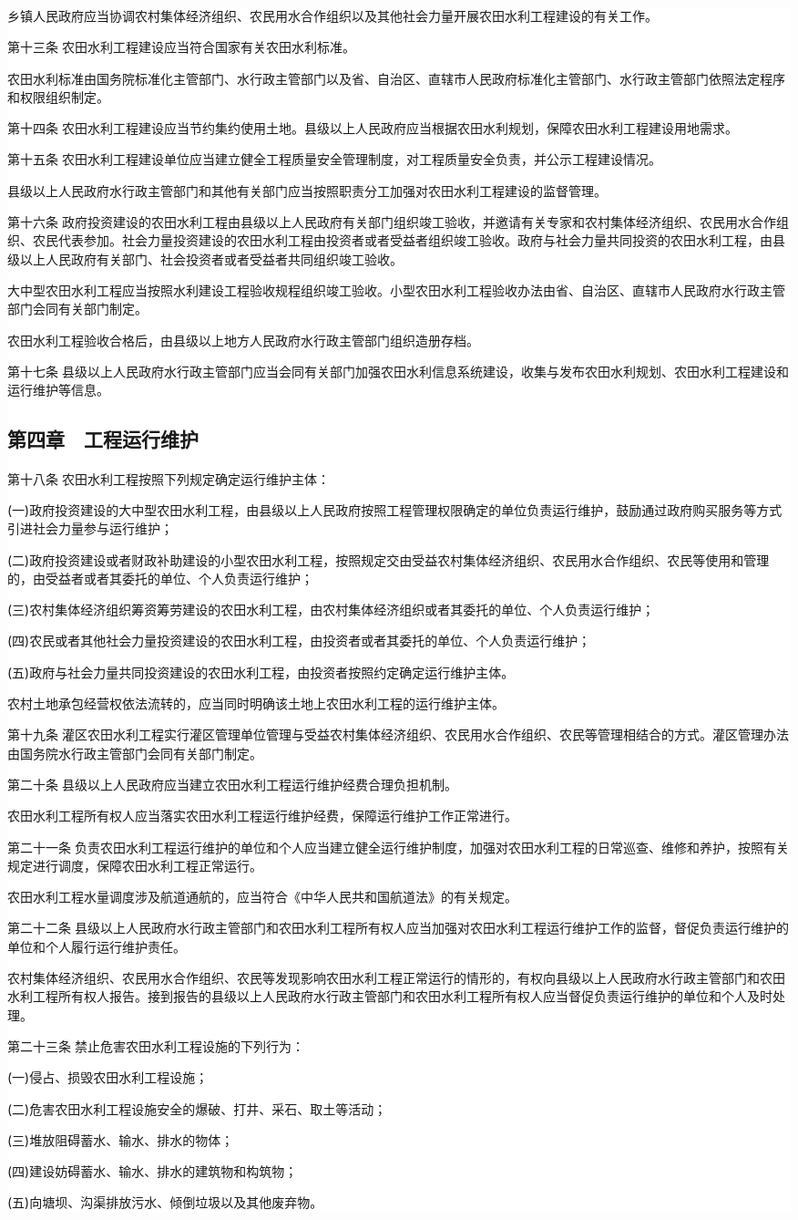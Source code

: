 乡镇人民政府应当协调农村集体经济组织、农民用水合作组织以及其他社会力量开展农田水利工程建设的有关工作。

第十三条 农田水利工程建设应当符合国家有关农田水利标准。

农田水利标准由国务院标准化主管部门、水行政主管部门以及省、自治区、直辖市人民政府标准化主管部门、水行政主管部门依照法定程序和权限组织制定。

第十四条 农田水利工程建设应当节约集约使用土地。县级以上人民政府应当根据农田水利规划，保障农田水利工程建设用地需求。

第十五条 农田水利工程建设单位应当建立健全工程质量安全管理制度，对工程质量安全负责，并公示工程建设情况。

县级以上人民政府水行政主管部门和其他有关部门应当按照职责分工加强对农田水利工程建设的监督管理。

第十六条 政府投资建设的农田水利工程由县级以上人民政府有关部门组织竣工验收，并邀请有关专家和农村集体经济组织、农民用水合作组织、农民代表参加。社会力量投资建设的农田水利工程由投资者或者受益者组织竣工验收。政府与社会力量共同投资的农田水利工程，由县级以上人民政府有关部门、社会投资者或者受益者共同组织竣工验收。

大中型农田水利工程应当按照水利建设工程验收规程组织竣工验收。小型农田水利工程验收办法由省、自治区、直辖市人民政府水行政主管部门会同有关部门制定。

农田水利工程验收合格后，由县级以上地方人民政府水行政主管部门组织造册存档。

第十七条 县级以上人民政府水行政主管部门应当会同有关部门加强农田水利信息系统建设，收集与发布农田水利规划、农田水利工程建设和运行维护等信息。

## 第四章　工程运行维护

第十八条 农田水利工程按照下列规定确定运行维护主体：

(一)政府投资建设的大中型农田水利工程，由县级以上人民政府按照工程管理权限确定的单位负责运行维护，鼓励通过政府购买服务等方式引进社会力量参与运行维护；

(二)政府投资建设或者财政补助建设的小型农田水利工程，按照规定交由受益农村集体经济组织、农民用水合作组织、农民等使用和管理的，由受益者或者其委托的单位、个人负责运行维护；

(三)农村集体经济组织筹资筹劳建设的农田水利工程，由农村集体经济组织或者其委托的单位、个人负责运行维护；

(四)农民或者其他社会力量投资建设的农田水利工程，由投资者或者其委托的单位、个人负责运行维护；

(五)政府与社会力量共同投资建设的农田水利工程，由投资者按照约定确定运行维护主体。

农村土地承包经营权依法流转的，应当同时明确该土地上农田水利工程的运行维护主体。

第十九条 灌区农田水利工程实行灌区管理单位管理与受益农村集体经济组织、农民用水合作组织、农民等管理相结合的方式。灌区管理办法由国务院水行政主管部门会同有关部门制定。

第二十条 县级以上人民政府应当建立农田水利工程运行维护经费合理负担机制。

农田水利工程所有权人应当落实农田水利工程运行维护经费，保障运行维护工作正常进行。

第二十一条 负责农田水利工程运行维护的单位和个人应当建立健全运行维护制度，加强对农田水利工程的日常巡查、维修和养护，按照有关规定进行调度，保障农田水利工程正常运行。

农田水利工程水量调度涉及航道通航的，应当符合《中华人民共和国航道法》的有关规定。

第二十二条 县级以上人民政府水行政主管部门和农田水利工程所有权人应当加强对农田水利工程运行维护工作的监督，督促负责运行维护的单位和个人履行运行维护责任。

农村集体经济组织、农民用水合作组织、农民等发现影响农田水利工程正常运行的情形的，有权向县级以上人民政府水行政主管部门和农田水利工程所有权人报告。接到报告的县级以上人民政府水行政主管部门和农田水利工程所有权人应当督促负责运行维护的单位和个人及时处理。

第二十三条 禁止危害农田水利工程设施的下列行为：

(一)侵占、损毁农田水利工程设施；

(二)危害农田水利工程设施安全的爆破、打井、采石、取土等活动；

(三)堆放阻碍蓄水、输水、排水的物体；

(四)建设妨碍蓄水、输水、排水的建筑物和构筑物；

(五)向塘坝、沟渠排放污水、倾倒垃圾以及其他废弃物。
